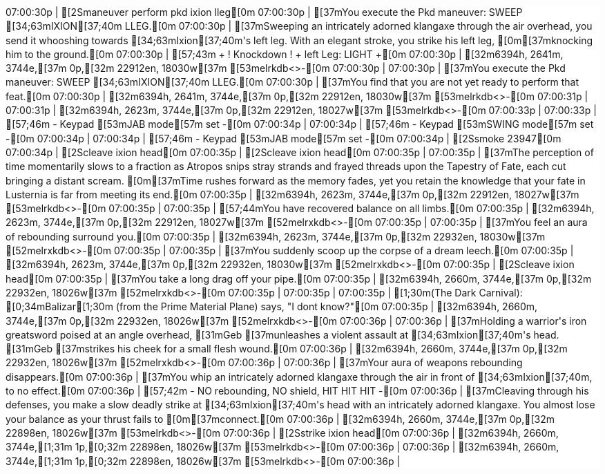 07:00:30p | [2Smaneuver perform pkd ixion lleg[0m
07:00:30p | [37mYou execute the Pkd maneuver: SWEEP [34;63mIXION[37;40m LLEG.[0m
07:00:30p | [37mSweeping an intricately adorned klangaxe through the air overhead, you send it whooshing towards [34;63mIxion[37;40m's left leg. With an elegant stroke, you strike his left leg, [0m[37mknocking him to the ground.[0m
07:00:30p | [57;43m + ! Knockdown ! + left Leg: LIGHT +[0m
07:00:30p | [32m6394h, 2641m, 3744e,[37m 0p,[32m 22912en, 18030w[37m [53melrkdb<>-[0m
07:00:30p | 
07:00:30p | [37mYou execute the Pkd maneuver: SWEEP [34;63mIXION[37;40m LLEG.[0m
07:00:30p | [37mYou find that you are not yet ready to perform that feat.[0m
07:00:30p | [32m6394h, 2641m, 3744e,[37m 0p,[32m 22912en, 18030w[37m [53melrkdb<>-[0m
07:00:31p | 
07:00:31p | [32m6394h, 2623m, 3744e,[37m 0p,[32m 22912en, 18027w[37m [53melrkdb<>-[0m
07:00:33p | 
07:00:33p | [57;46m - Keypad [53mJAB mode[57m set -[0m
07:00:34p | 
07:00:34p | [57;46m - Keypad [53mSWING mode[57m set -[0m
07:00:34p | 
07:00:34p | [57;46m - Keypad [53mJAB mode[57m set -[0m
07:00:34p | [2Ssmoke 23947[0m
07:00:34p | [2Scleave ixion head[0m
07:00:35p | [2Scleave ixion head[0m
07:00:35p | 
07:00:35p | [37mThe perception of time momentarily slows to a fraction as Atropos snips stray strands and frayed threads upon the Tapestry of Fate, each cut bringing a distant scream. [0m[37mTime rushes forward as the memory fades, yet you retain the knowledge that your fate in Lusternia is far from meeting its end.[0m
07:00:35p | [32m6394h, 2623m, 3744e,[37m 0p,[32m 22912en, 18027w[37m [53melrkdb<>-[0m
07:00:35p | 
07:00:35p | [57;44mYou have recovered balance on all limbs.[0m
07:00:35p | [32m6394h, 2623m, 3744e,[37m 0p,[32m 22912en, 18027w[37m [52melrxkdb<>-[0m
07:00:35p | 
07:00:35p | [37mYou feel an aura of rebounding surround you.[0m
07:00:35p | [32m6394h, 2623m, 3744e,[37m 0p,[32m 22932en, 18030w[37m [52melrxkdb<>-[0m
07:00:35p | 
07:00:35p | [37mYou suddenly scoop up the corpse of a dream leech.[0m
07:00:35p | [32m6394h, 2623m, 3744e,[37m 0p,[32m 22932en, 18030w[37m [52melrxkdb<>-[0m
07:00:35p | [2Scleave ixion head[0m
07:00:35p | [37mYou take a long drag off your pipe.[0m
07:00:35p | [32m6394h, 2660m, 3744e,[37m 0p,[32m 22932en, 18026w[37m [52melrxkdb<>-[0m
07:00:35p | 
07:00:35p | 
07:00:35p | [1;30m(The Dark Carnival): [0;34mBalizar[1;30m (from the Prime Material Plane) says, "I dont know?"[0m
07:00:35p | [32m6394h, 2660m, 3744e,[37m 0p,[32m 22932en, 18026w[37m [52melrxkdb<>-[0m
07:00:36p | 
07:00:36p | [37mHolding a warrior's iron greatsword poised at an angle overhead, [31mGeb [37munleashes a violent assault at [34;63mIxion[37;40m's head. [31mGeb [37mstrikes his cheek for a small flesh wound.[0m
07:00:36p | [32m6394h, 2660m, 3744e,[37m 0p,[32m 22932en, 18026w[37m [52melrxkdb<>-[0m
07:00:36p | 
07:00:36p | [37mYour aura of weapons rebounding disappears.[0m
07:00:36p | [37mYou whip an intricately adorned klangaxe through the air in front of [34;63mIxion[37;40m, to no effect.[0m
07:00:36p | [57;42m - NO rebounding, NO shield, HIT HIT HIT -[0m
07:00:36p | [37mCleaving through his defenses, you make a slow deadly strike at [34;63mIxion[37;40m's head with an intricately adorned klangaxe. You almost lose your balance as your thrust fails to [0m[37mconnect.[0m
07:00:36p | [32m6394h, 2660m, 3744e,[37m 0p,[32m 22898en, 18026w[37m [53melrkdb<>-[0m
07:00:36p | [2Sstrike ixion head[0m
07:00:36p | [32m6394h, 2660m, 3744e,[1;31m 1p,[0;32m 22898en, 18026w[37m [53melrkdb<>-[0m
07:00:36p | 
07:00:36p | [32m6394h, 2660m, 3744e,[1;31m 1p,[0;32m 22898en, 18026w[37m [53melrkdb<>-[0m
07:00:36p | 